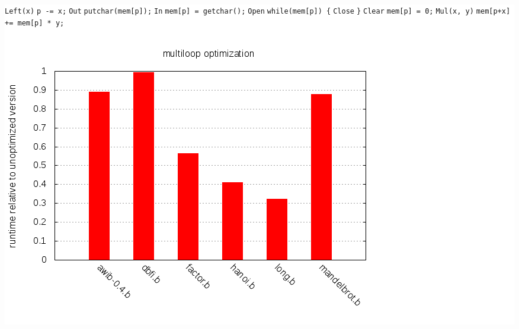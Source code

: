 <tr>
 <td><code>Left(x)</code></td>
 <td><code>p -= x;</code></td>
</tr>
<tr>
 <td><code>Out</code></td>
 <td><code>putchar(mem[p]);</code></td>
</tr>
<tr>
 <td><code>In</code></td>
 <td><code>mem[p] = getchar();</code></td>
</tr>
<tr>
 <td><code>Open</code></td>
 <td><code>while(mem[p]) {</code></td>
</tr>
<tr>
 <td><code>Close</code></td>
 <td><code>}</code></td>
</tr>
<tr>
 <td><code>Clear</code></td>
 <td><code>mem[p] = 0;</code></td>
</tr>
<tr style="background-color:  #aaeeaa;">
 <td><code>Mul(x, y)</code></td>
 <td><code>mem[p+x] += mem[p] * y;</code></td>
</tr>
</table>

![Improvement with multiplication loop optimization](/img/multiloop.png)
